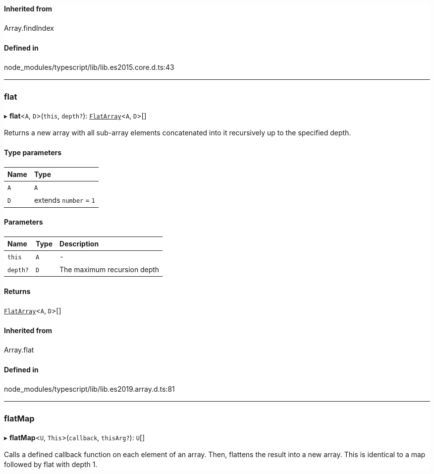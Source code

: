 #### Inherited from

Array.findIndex

#### Defined in

node_modules/typescript/lib/lib.es2015.core.d.ts:43

___

### flat

▸ **flat**<`A`, `D`\>(`this`, `depth?`): [`FlatArray`](../modules/neuroglancer_webgl_shader._internal_.md#flatarray)<`A`, `D`\>[]

Returns a new array with all sub-array elements concatenated into it recursively up to the
specified depth.

#### Type parameters

| Name | Type |
| :------ | :------ |
| `A` | `A` |
| `D` | extends `number` = ``1`` |

#### Parameters

| Name | Type | Description |
| :------ | :------ | :------ |
| `this` | `A` | - |
| `depth?` | `D` | The maximum recursion depth |

#### Returns

[`FlatArray`](../modules/neuroglancer_webgl_shader._internal_.md#flatarray)<`A`, `D`\>[]

#### Inherited from

Array.flat

#### Defined in

node_modules/typescript/lib/lib.es2019.array.d.ts:81

___

### flatMap

▸ **flatMap**<`U`, `This`\>(`callback`, `thisArg?`): `U`[]

Calls a defined callback function on each element of an array. Then, flattens the result into
a new array.
This is identical to a map followed by flat with depth 1.
